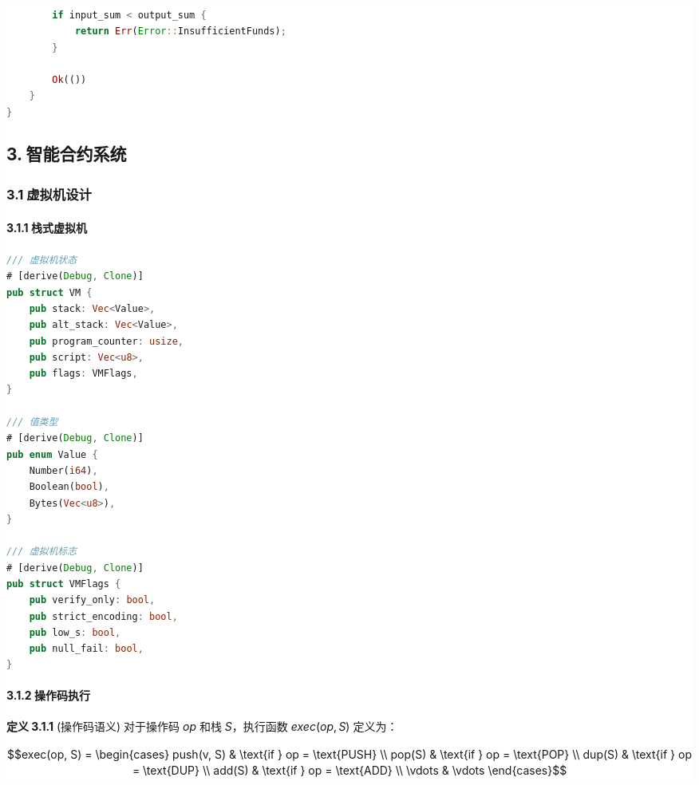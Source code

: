 ```rust
        if input_sum < output_sum {
            return Err(Error::InsufficientFunds);
        }

        Ok(())
    }
}
```

## 3. 智能合约系统

### 3.1 虚拟机设计

#### 3.1.1 栈式虚拟机

```rust
/// 虚拟机状态
# [derive(Debug, Clone)]
pub struct VM {
    pub stack: Vec<Value>,
    pub alt_stack: Vec<Value>,
    pub program_counter: usize,
    pub script: Vec<u8>,
    pub flags: VMFlags,
}

/// 值类型
# [derive(Debug, Clone)]
pub enum Value {
    Number(i64),
    Boolean(bool),
    Bytes(Vec<u8>),
}

/// 虚拟机标志
# [derive(Debug, Clone)]
pub struct VMFlags {
    pub verify_only: bool,
    pub strict_encoding: bool,
    pub low_s: bool,
    pub null_fail: bool,
}
```

#### 3.1.2 操作码执行

**定义 3.1.1** (操作码语义)
对于操作码 $op$ 和栈 $S$，执行函数 $exec(op, S)$ 定义为：

$$exec(op, S) = \begin{cases}
push(v, S) & \text{if } op = \text{PUSH} \\
pop(S) & \text{if } op = \text{POP} \\
dup(S) & \text{if } op = \text{DUP} \\
add(S) & \text{if } op = \text{ADD} \\
\vdots & \vdots
\end{cases}$$
